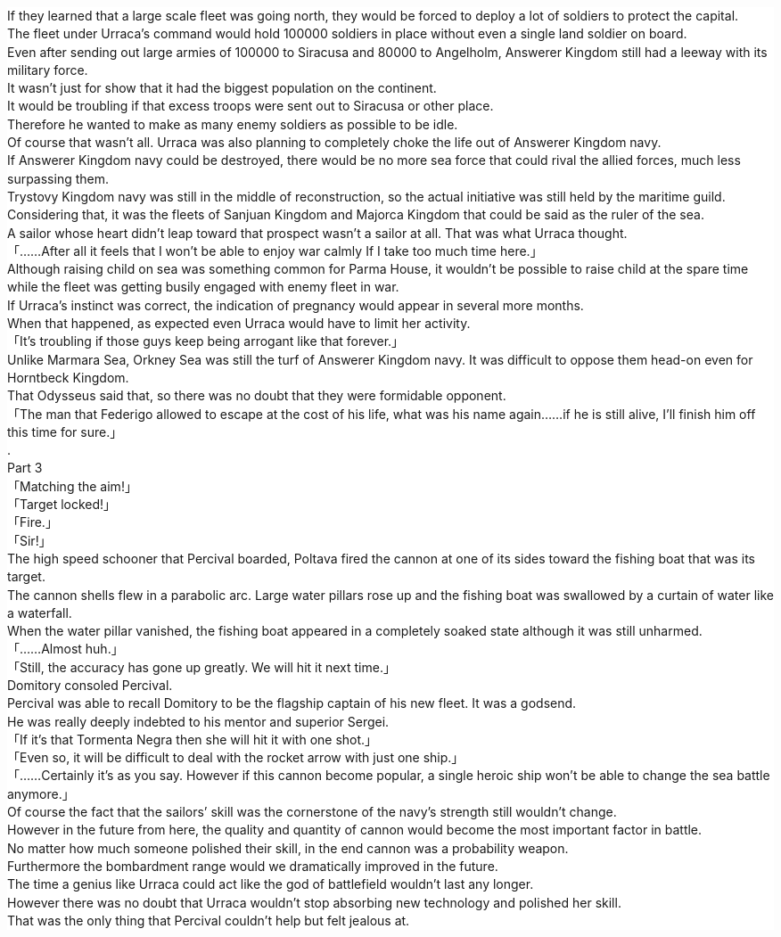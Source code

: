 If they learned that a large scale fleet was going north, they would be forced to deploy a lot of soldiers to protect the capital.<br/>
The fleet under Urraca’s command would hold 100000 soldiers in place without even a single land soldier on board.<br/>
Even after sending out large armies of 100000 to Siracusa and 80000 to Angelholm, Answerer Kingdom still had a leeway with its military force.<br/>
It wasn’t just for show that it had the biggest population on the continent.<br/>
It would be troubling if that excess troops were sent out to Siracusa or other place.<br/>
Therefore he wanted to make as many enemy soldiers as possible to be idle.<br/>
Of course that wasn’t all. Urraca was also planning to completely choke the life out of Answerer Kingdom navy.<br/>
If Answerer Kingdom navy could be destroyed, there would be no more sea force that could rival the allied forces, much less surpassing them.<br/>
Trystovy Kingdom navy was still in the middle of reconstruction, so the actual initiative was still held by the maritime guild. Considering that, it was the fleets of Sanjuan Kingdom and Majorca Kingdom that could be said as the ruler of the sea.<br/>
A sailor whose heart didn’t leap toward that prospect wasn’t a sailor at all. That was what Urraca thought.<br/>
「……After all it feels that I won’t be able to enjoy war calmly If I take too much time here.」<br/>
Although raising child on sea was something common for Parma House, it wouldn’t be possible to raise child at the spare time while the fleet was getting busily engaged with enemy fleet in war.<br/>
If Urraca’s instinct was correct, the indication of pregnancy would appear in several more months.<br/>
When that happened, as expected even Urraca would have to limit her activity.<br/>
「It’s troubling if those guys keep being arrogant like that forever.」<br/>
Unlike Marmara Sea, Orkney Sea was still the turf of Answerer Kingdom navy. It was difficult to oppose them head-on even for Horntbeck Kingdom.<br/>
That Odysseus said that, so there was no doubt that they were formidable opponent.<br/>
「The man that Federigo allowed to escape at the cost of his life, what was his name again……if he is still alive, I’ll finish him off this time for sure.」<br/>
.<br/>
Part 3<br/>
「Matching the aim!」<br/>
「Target locked!」<br/>
「Fire.」<br/>
「Sir!」<br/>
The high speed schooner that Percival boarded, Poltava fired the cannon at one of its sides toward the fishing boat that was its target.<br/>
The cannon shells flew in a parabolic arc. Large water pillars rose up and the fishing boat was swallowed by a curtain of water like a waterfall.<br/>
When the water pillar vanished, the fishing boat appeared in a completely soaked state although it was still unharmed.<br/>
「……Almost huh.」<br/>
「Still, the accuracy has gone up greatly. We will hit it next time.」<br/>
Domitory consoled Percival.<br/>
Percival was able to recall Domitory to be the flagship captain of his new fleet. It was a godsend.<br/>
He was really deeply indebted to his mentor and superior Sergei.<br/>
「If it’s that Tormenta Negra then she will hit it with one shot.」<br/>
「Even so, it will be difficult to deal with the rocket arrow with just one ship.」<br/>
「……Certainly it’s as you say. However if this cannon become popular, a single heroic ship won’t be able to change the sea battle anymore.」<br/>
Of course the fact that the sailors’ skill was the cornerstone of the navy’s strength still wouldn’t change.<br/>
However in the future from here, the quality and quantity of cannon would become the most important factor in battle.<br/>
No matter how much someone polished their skill, in the end cannon was a probability weapon.<br/>
Furthermore the bombardment range would we dramatically improved in the future.<br/>
The time a genius like Urraca could act like the god of battlefield wouldn’t last any longer.<br/>
However there was no doubt that Urraca wouldn’t stop absorbing new technology and polished her skill.<br/>
That was the only thing that Percival couldn’t help but felt jealous at.<br/>